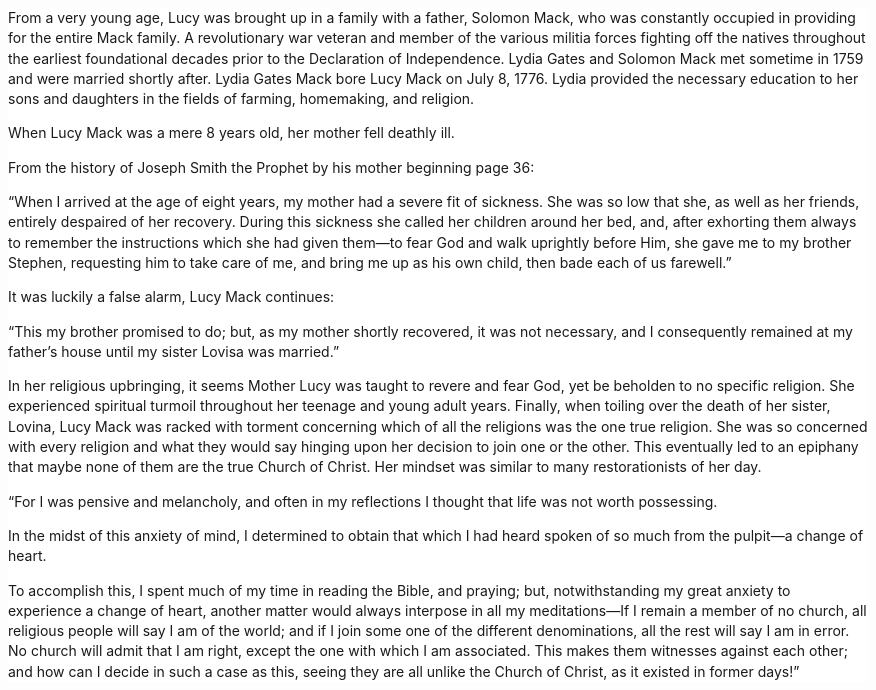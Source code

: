 From a very young age, Lucy was brought up in a family with a father,
Solomon Mack, who was constantly occupied in providing for the entire
Mack family. A revolutionary war veteran and member of the various
militia forces fighting off the natives throughout the earliest
foundational decades prior to the Declaration of Independence. Lydia
Gates and Solomon Mack met sometime in 1759 and were married shortly
after. Lydia Gates Mack bore Lucy Mack on July 8, 1776. Lydia provided
the necessary education to her sons and daughters in the fields of
farming, homemaking, and religion.

When Lucy Mack was a mere 8 years old, her mother fell deathly ill.

From the history of Joseph Smith the Prophet by his mother beginning
page 36:

“When I arrived at the age of eight years, my mother had a severe fit of
sickness. She was so low that she, as well as her friends, entirely
despaired of her recovery. During this sickness she called her children
around her bed, and, after exhorting them always to remember the
instructions which she had given them—to fear God and walk uprightly
before Him, she gave me to my brother Stephen, requesting him to take
care of me, and bring me up as his own child, then bade each of us
farewell.”

It was luckily a false alarm, Lucy Mack continues:

“This my brother promised to do; but, as my mother shortly recovered, it
was not necessary, and I consequently remained at my father’s house
until my sister Lovisa was married.”

In her religious upbringing, it seems Mother Lucy was taught to revere
and fear God, yet be beholden to no specific religion. She experienced
spiritual turmoil throughout her teenage and young adult years. Finally,
when toiling over the death of her sister, Lovina, Lucy Mack was racked
with torment concerning which of all the religions was the one true
religion. She was so concerned with every religion and what they would
say hinging upon her decision to join one or the other. This eventually
led to an epiphany that maybe none of them are the true Church of
Christ. Her mindset was similar to many restorationists of her day.

“For I was pensive and melancholy, and often in my reflections I thought
that life was not worth possessing.

In the midst of this anxiety of mind, I determined to obtain that which
I had heard spoken of so much from the pulpit—a change of heart.

To accomplish this, I spent much of my time in reading the Bible, and
praying; but, notwithstanding my great anxiety to experience a change of
heart, another matter would always interpose in all my meditations—If I
remain a member of no church, all religious people will say I am of the
world; and if I join some one of the different denominations, all the
rest will say I am in error. No church will admit that I am right,
except the one with which I am associated. This makes them witnesses
against each other; and how can I decide in such a case as this, seeing
they are all unlike the Church of Christ, as it existed in former
days\!”
